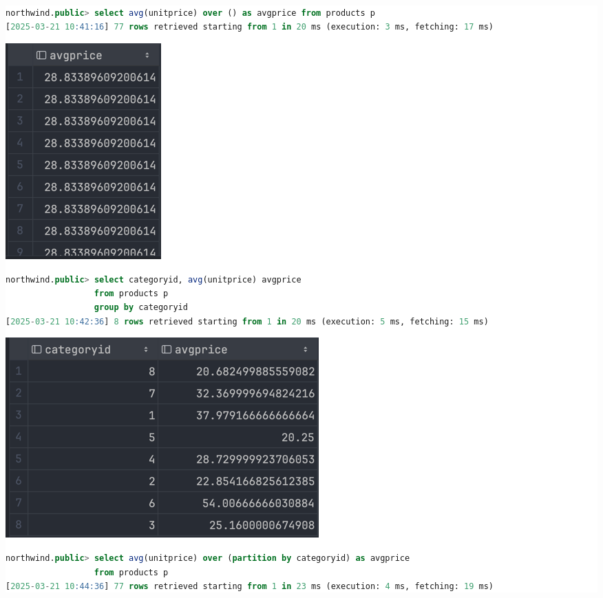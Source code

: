 ```sql
northwind.public> select avg(unitprice) over () as avgprice from products p
[2025-03-21 10:41:16] 77 rows retrieved starting from 1 in 20 ms (execution: 3 ms, fetching: 17 ms)

```

![img_1.png](img_1.png)


```sql
northwind.public> select categoryid, avg(unitprice) avgprice
                  from products p
                  group by categoryid
[2025-03-21 10:42:36] 8 rows retrieved starting from 1 in 20 ms (execution: 5 ms, fetching: 15 ms)
```

![img_2.png](img_2.png)

```sql
northwind.public> select avg(unitprice) over (partition by categoryid) as avgprice
				  from products p
[2025-03-21 10:44:36] 77 rows retrieved starting from 1 in 23 ms (execution: 4 ms, fetching: 19 ms)
```
